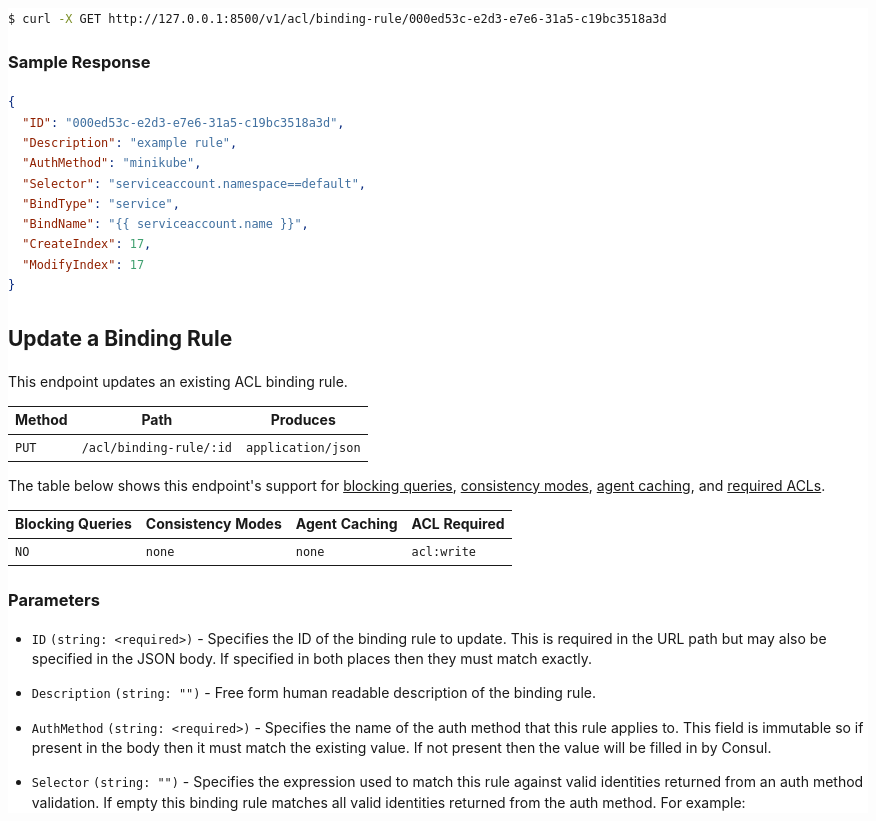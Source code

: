 ```sh
$ curl -X GET http://127.0.0.1:8500/v1/acl/binding-rule/000ed53c-e2d3-e7e6-31a5-c19bc3518a3d
```

### Sample Response

```json
{
  "ID": "000ed53c-e2d3-e7e6-31a5-c19bc3518a3d",
  "Description": "example rule",
  "AuthMethod": "minikube",
  "Selector": "serviceaccount.namespace==default",
  "BindType": "service",
  "BindName": "{{ serviceaccount.name }}",
  "CreateIndex": 17,
  "ModifyIndex": 17
}
```

## Update a Binding Rule

This endpoint updates an existing ACL binding rule.

| Method | Path                    | Produces           |
| ------ | ----------------------- | ------------------ |
| `PUT`  | `/acl/binding-rule/:id` | `application/json` |

The table below shows this endpoint's support for
[blocking queries](/api/features/blocking.html),
[consistency modes](/api/features/consistency.html),
[agent caching](/api/features/caching.html), and
[required ACLs](/api/index.html#authentication).

| Blocking Queries | Consistency Modes | Agent Caching | ACL Required |
| ---------------- | ----------------- | ------------- | ------------ |
| `NO`             | `none`            | `none`        | `acl:write`  |

### Parameters

- `ID` `(string: <required>)` - Specifies the ID of the binding rule to update.
  This is required in the URL path but may also be specified in the JSON body.
  If specified in both places then they must match exactly.

- `Description` `(string: "")` - Free form human readable description of the binding rule.

- `AuthMethod` `(string: <required>)` - Specifies the name of the auth
  method that this rule applies to. This field is immutable so if present in
  the body then it must match the existing value. If not present then the value
  will be filled in by Consul.

- `Selector` `(string: "")` - Specifies the expression used to match this rule
  against valid identities returned from an auth method validation. If empty
  this binding rule matches all valid identities returned from the auth method. For example:
